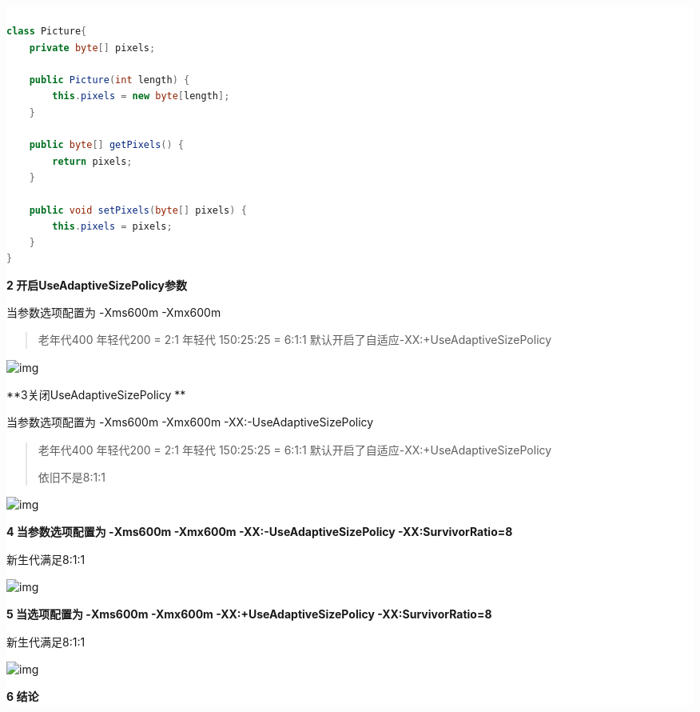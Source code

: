 ```java

class Picture{
    private byte[] pixels;

    public Picture(int length) {
        this.pixels = new byte[length];
    }

    public byte[] getPixels() {
        return pixels;
    }

    public void setPixels(byte[] pixels) {
        this.pixels = pixels;
    }
}
```

**2 开启UseAdaptiveSizePolicy参数**



当参数选项配置为 -Xms600m -Xmx600m

> 老年代400    年轻代200  = 2:1
> 年轻代 150:25:25 = 6:1:1 
> 默认开启了自适应-XX:+UseAdaptiveSizePolicy

![img](https://img-blog.csdnimg.cn/20210905141110756.png?x-oss-process=image/watermark,type_ZHJvaWRzYW5zZmFsbGJhY2s,shadow_50,text_Q1NETiBAY2hlbmdxaXVtaW5n,size_14,color_FFFFFF,t_70,g_se,x_16)

**3关闭UseAdaptiveSizePolicy **

当参数选项配置为 -Xms600m -Xmx600m -XX:-UseAdaptiveSizePolicy

> 老年代400    年轻代200  = 2:1
> 年轻代 150:25:25 = 6:1:1 
> 默认开启了自适应-XX:+UseAdaptiveSizePolicy  
>
> 依旧不是8:1:1



![img](https://img-blog.csdnimg.cn/20210905141110710.png?x-oss-process=image/watermark,type_ZHJvaWRzYW5zZmFsbGJhY2s,shadow_50,text_Q1NETiBAY2hlbmdxaXVtaW5n,size_12,color_FFFFFF,t_70,g_se,x_16)

**4 当参数选项配置为 -Xms600m -Xmx600m -XX:-UseAdaptiveSizePolicy -XX:SurvivorRatio=8**

新生代满足8:1:1

![img](https://img-blog.csdnimg.cn/20210905141110755.png?x-oss-process=image/watermark,type_ZHJvaWRzYW5zZmFsbGJhY2s,shadow_50,text_Q1NETiBAY2hlbmdxaXVtaW5n,size_17,color_FFFFFF,t_70,g_se,x_16)

**5 当选项配置为 -Xms600m -Xmx600m -XX:+UseAdaptiveSizePolicy -XX:SurvivorRatio=8**

新生代满足8:1:1

![img](https://img-blog.csdnimg.cn/20210905141110799.png?x-oss-process=image/watermark,type_ZHJvaWRzYW5zZmFsbGJhY2s,shadow_50,text_Q1NETiBAY2hlbmdxaXVtaW5n,size_17,color_FFFFFF,t_70,g_se,x_16)

**6 结论**
